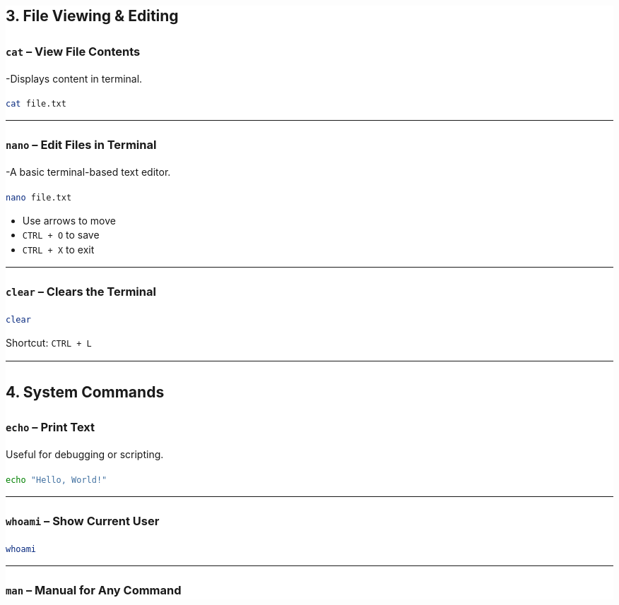 ##  3. **File Viewing & Editing**

### `cat` – View File Contents
-Displays content in terminal.

```bash
cat file.txt
```

---

### `nano` – Edit Files in Terminal
-A basic terminal-based text editor.

```bash
nano file.txt
```

* Use arrows to move
* `CTRL + O` to save
* `CTRL + X` to exit

---

### `clear` – Clears the Terminal

```bash
clear
```

Shortcut: `CTRL + L`

---

##  4. **System Commands**

### `echo` – Print Text

Useful for debugging or scripting.

```bash
echo "Hello, World!"
```

---

### `whoami` – Show Current User

```bash
whoami
```

---

### `man` – Manual for Any Command
